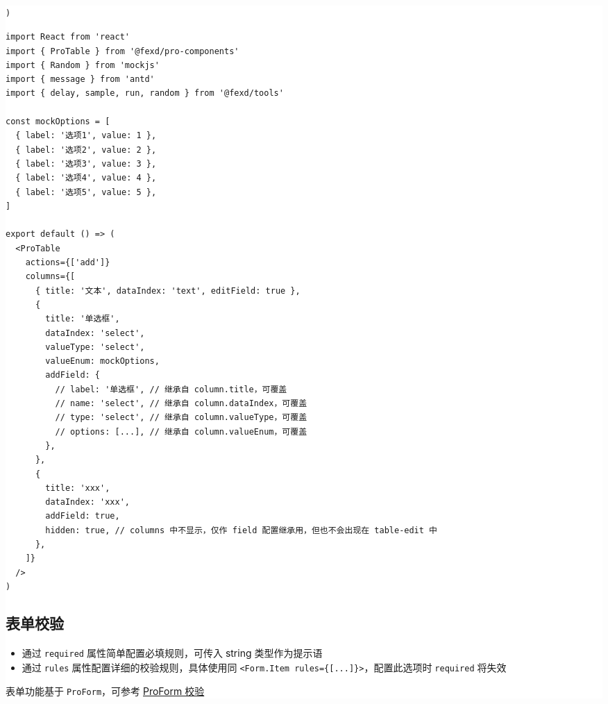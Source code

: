 ```jsx | pure
)
```

```tsx
import React from 'react'
import { ProTable } from '@fexd/pro-components'
import { Random } from 'mockjs'
import { message } from 'antd'
import { delay, sample, run, random } from '@fexd/tools'

const mockOptions = [
  { label: '选项1', value: 1 },
  { label: '选项2', value: 2 },
  { label: '选项3', value: 3 },
  { label: '选项4', value: 4 },
  { label: '选项5', value: 5 },
]

export default () => (
  <ProTable
    actions={['add']}
    columns={[
      { title: '文本', dataIndex: 'text', editField: true },
      {
        title: '单选框',
        dataIndex: 'select',
        valueType: 'select',
        valueEnum: mockOptions,
        addField: {
          // label: '单选框', // 继承自 column.title，可覆盖
          // name: 'select', // 继承自 column.dataIndex，可覆盖
          // type: 'select', // 继承自 column.valueType，可覆盖
          // options: [...], // 继承自 column.valueEnum，可覆盖
        },
      },
      {
        title: 'xxx',
        dataIndex: 'xxx',
        addField: true,
        hidden: true, // columns 中不显示，仅作 field 配置继承用，但也不会出现在 table-edit 中
      },
    ]}
  />
)
```

## 表单校验

- 通过 `required` 属性简单配置必填规则，可传入 string 类型作为提示语
- 通过 `rules` 属性配置详细的校验规则，具体使用同 `<Form.Item rules={[...]}>`，配置此选项时 `required` 将失效

表单功能基于 `ProForm`，可参考 [ProForm 校验](/form/validate)
